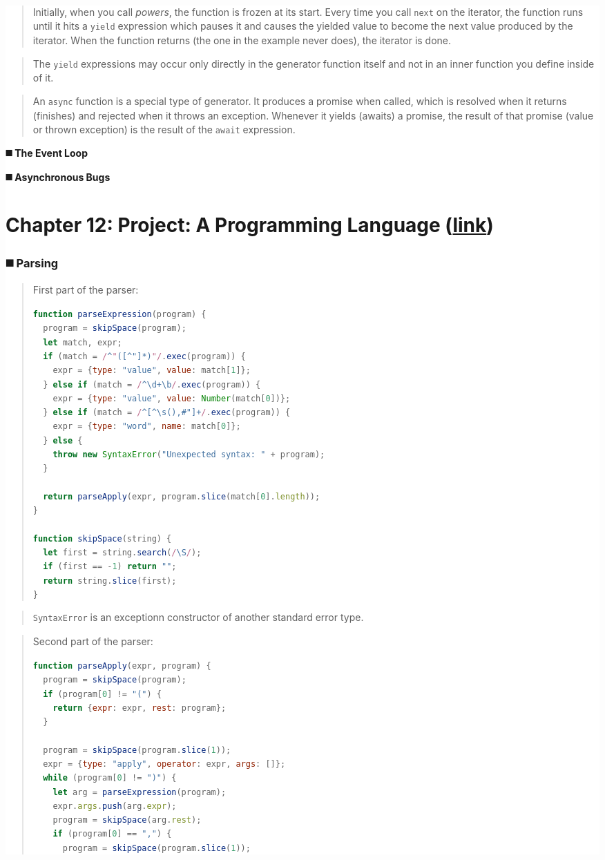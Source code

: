> Initially, when you call *powers*, the function is frozen at its start. Every time you call `next` on the iterator, the function runs until it hits a `yield` expression which pauses it and causes the yielded value to become the next value produced by the iterator. When the function returns (the one in the example never does), the iterator is done.

> The `yield` expressions may occur only directly in the generator function itself and not in an inner function you define inside of it.

> An `async` function is a special type of generator. It produces a promise when called, which is resolved when it returns (finishes) and rejected when it throws an exception. Whenever it yields (awaits) a promise, the result of that promise (value or thrown exception) is the result of the `await` expression.

**◼️ The Event Loop**

**◼️ Asynchronous Bugs**

# Chapter 12: Project: A Programming Language ([link](https://eloquentjavascript.net/12_language.html))

### ◼️ Parsing

> First part of the parser:
> ```javascript
> function parseExpression(program) {
>   program = skipSpace(program);
>   let match, expr;
>   if (match = /^"([^"]*)"/.exec(program)) {
>     expr = {type: "value", value: match[1]};
>   } else if (match = /^\d+\b/.exec(program)) {
>     expr = {type: "value", value: Number(match[0])};
>   } else if (match = /^[^\s(),#"]+/.exec(program)) {
>     expr = {type: "word", name: match[0]};
>   } else {
>     throw new SyntaxError("Unexpected syntax: " + program);
>   }
> 
>   return parseApply(expr, program.slice(match[0].length));
> }
> 
> function skipSpace(string) {
>   let first = string.search(/\S/);
>   if (first == -1) return "";
>   return string.slice(first);
> }
> ```

> `SyntaxError` is an exceptionn constructor of another standard error type.

> Second part of the parser:
> ```javascript
> function parseApply(expr, program) {
>   program = skipSpace(program);
>   if (program[0] != "(") {
>     return {expr: expr, rest: program};
>   }
> 
>   program = skipSpace(program.slice(1));
>   expr = {type: "apply", operator: expr, args: []};
>   while (program[0] != ")") {
>     let arg = parseExpression(program);
>     expr.args.push(arg.expr);
>     program = skipSpace(arg.rest);
>     if (program[0] == ",") {
>       program = skipSpace(program.slice(1));